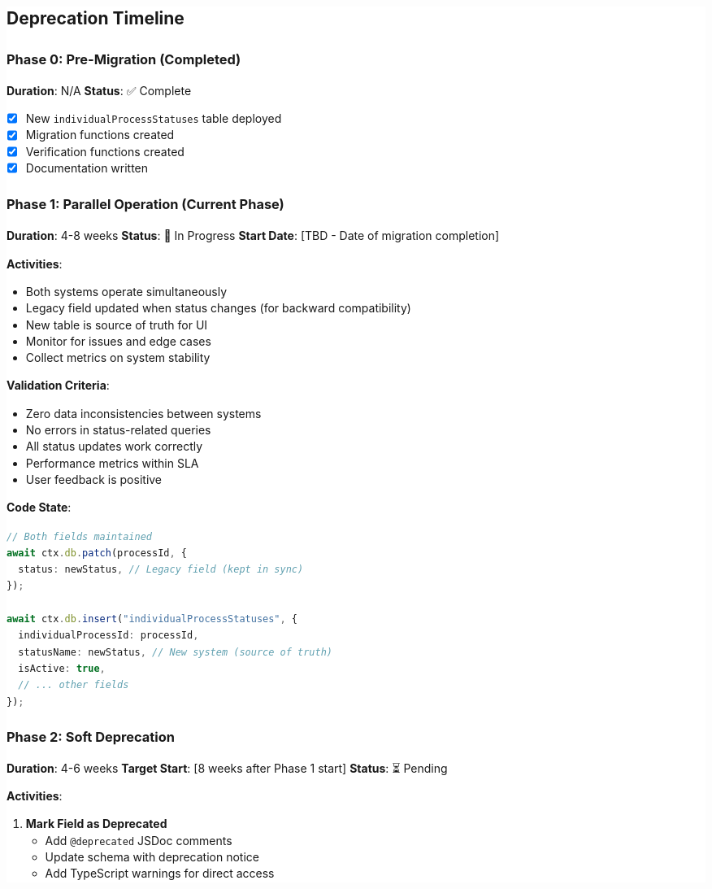 ## Deprecation Timeline

### Phase 0: Pre-Migration (Completed)
**Duration**: N/A
**Status**: ✅ Complete

- [x] New `individualProcessStatuses` table deployed
- [x] Migration functions created
- [x] Verification functions created
- [x] Documentation written

### Phase 1: Parallel Operation (Current Phase)
**Duration**: 4-8 weeks
**Status**: 🔄 In Progress
**Start Date**: [TBD - Date of migration completion]

**Activities**:
- Both systems operate simultaneously
- Legacy field updated when status changes (for backward compatibility)
- New table is source of truth for UI
- Monitor for issues and edge cases
- Collect metrics on system stability

**Validation Criteria**:
- Zero data inconsistencies between systems
- No errors in status-related queries
- All status updates work correctly
- Performance metrics within SLA
- User feedback is positive

**Code State**:
```typescript
// Both fields maintained
await ctx.db.patch(processId, {
  status: newStatus, // Legacy field (kept in sync)
});

await ctx.db.insert("individualProcessStatuses", {
  individualProcessId: processId,
  statusName: newStatus, // New system (source of truth)
  isActive: true,
  // ... other fields
});
```

### Phase 2: Soft Deprecation
**Duration**: 4-6 weeks
**Target Start**: [8 weeks after Phase 1 start]
**Status**: ⏳ Pending

**Activities**:
1. **Mark Field as Deprecated**
   - Add `@deprecated` JSDoc comments
   - Update schema with deprecation notice
   - Add TypeScript warnings for direct access
